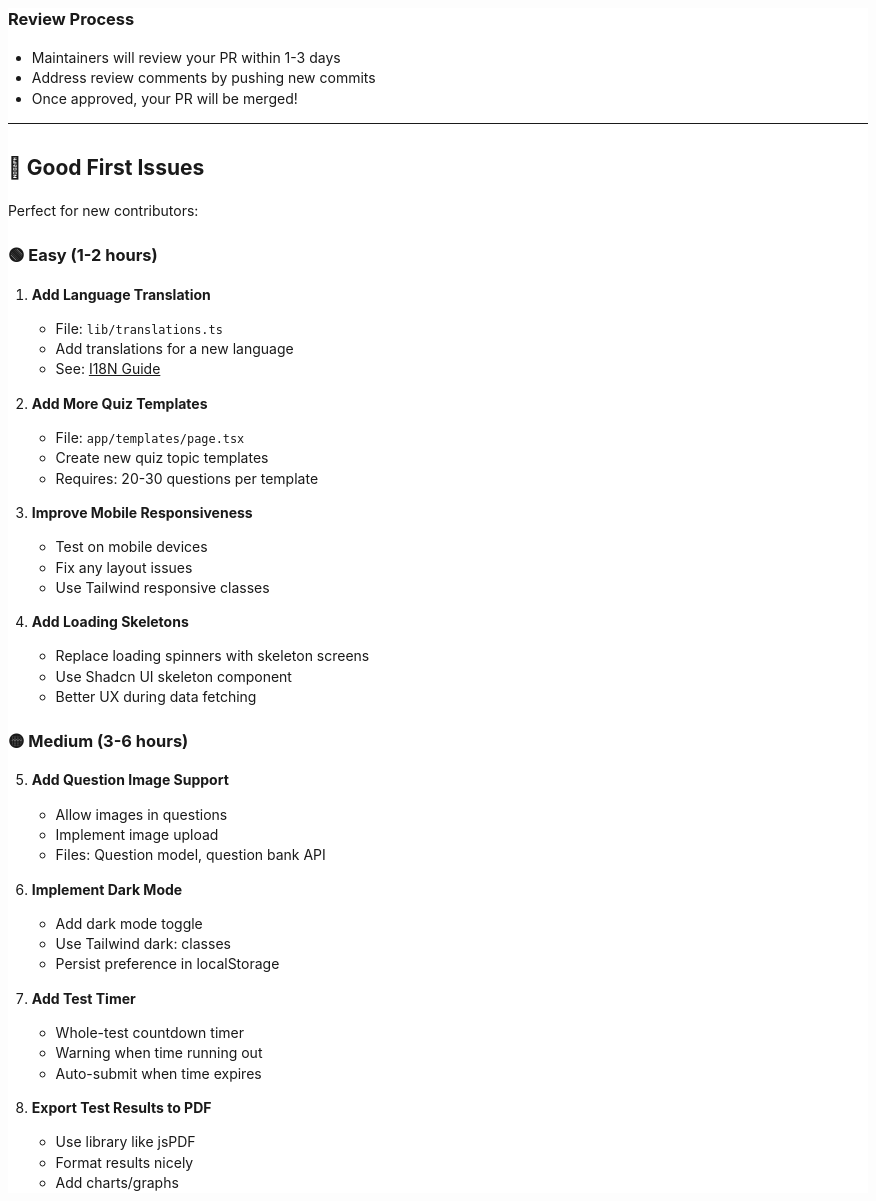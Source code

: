 ### Review Process

- Maintainers will review your PR within 1-3 days
- Address review comments by pushing new commits
- Once approved, your PR will be merged!

---

## 🎯 Good First Issues

Perfect for new contributors:

### 🟢 Easy (1-2 hours)

1. **Add Language Translation**
   - File: `lib/translations.ts`
   - Add translations for a new language
   - See: [I18N Guide](docs/I18N_GUIDE.md)

2. **Add More Quiz Templates**
   - File: `app/templates/page.tsx`
   - Create new quiz topic templates
   - Requires: 20-30 questions per template

3. **Improve Mobile Responsiveness**
   - Test on mobile devices
   - Fix any layout issues
   - Use Tailwind responsive classes

4. **Add Loading Skeletons**
   - Replace loading spinners with skeleton screens
   - Use Shadcn UI skeleton component
   - Better UX during data fetching

### 🟡 Medium (3-6 hours)

5. **Add Question Image Support**
   - Allow images in questions
   - Implement image upload
   - Files: Question model, question bank API

6. **Implement Dark Mode**
   - Add dark mode toggle
   - Use Tailwind dark: classes
   - Persist preference in localStorage

7. **Add Test Timer**
   - Whole-test countdown timer
   - Warning when time running out
   - Auto-submit when time expires

8. **Export Test Results to PDF**
   - Use library like jsPDF
   - Format results nicely
   - Add charts/graphs
